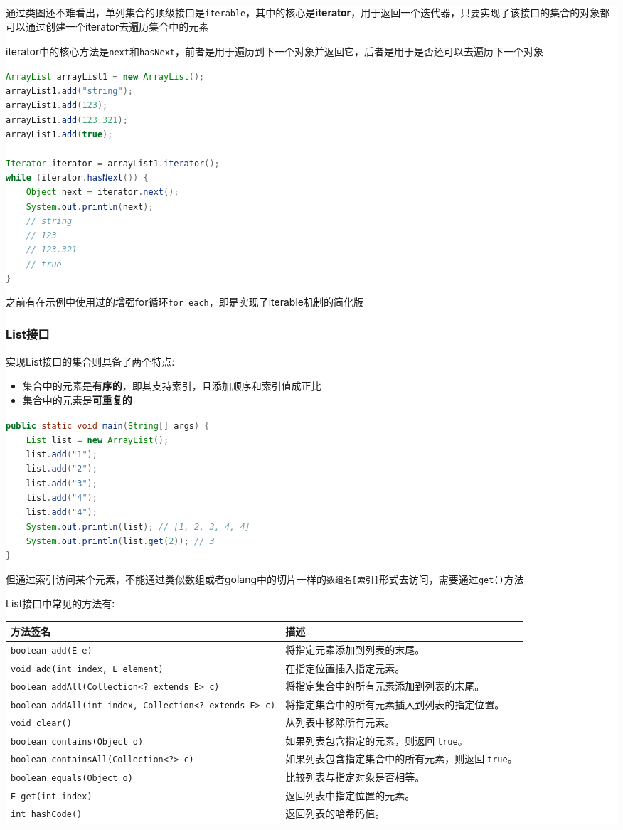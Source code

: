 通过类图还不难看出，单列集合的顶级接口是`iterable`，其中的核心是**iterator**，用于返回一个迭代器，只要实现了该接口的集合的对象都可以通过创建一个iterator去遍历集合中的元素

iterator中的核心方法是`next`和`hasNext`，前者是用于遍历到下一个对象并返回它，后者是用于是否还可以去遍历下一个对象

```java
ArrayList arrayList1 = new ArrayList();
arrayList1.add("string");
arrayList1.add(123);
arrayList1.add(123.321);
arrayList1.add(true);

Iterator iterator = arrayList1.iterator();
while (iterator.hasNext()) {
    Object next = iterator.next();
    System.out.println(next);
  	// string
    // 123
    // 123.321
    // true
}
```

之前有在示例中使用过的增强for循环`for each`，即是实现了iterable机制的简化版

### List接口

实现List接口的集合则具备了两个特点:

- 集合中的元素是**有序的**，即其支持索引，且添加顺序和索引值成正比
- 集合中的元素是**可重复的**

```java
public static void main(String[] args) {
    List list = new ArrayList();
    list.add("1");
    list.add("2");
    list.add("3");
    list.add("4");
    list.add("4");
    System.out.println(list); // [1, 2, 3, 4, 4]
  	System.out.println(list.get(2)); // 3
}
```

但通过索引访问某个元素，不能通过类似数组或者golang中的切片一样的`数组名[索引]`形式去访问，需要通过`get()`方法

List接口中常见的方法有:

| 方法签名                                               | 描述                                                         |
| :----------------------------------------------------- | :----------------------------------------------------------- |
| `boolean add(E e)`                                     | 将指定元素添加到列表的末尾。                                 |
| `void add(int index, E element)`                       | 在指定位置插入指定元素。                                     |
| `boolean addAll(Collection<? extends E> c)`            | 将指定集合中的所有元素添加到列表的末尾。                     |
| `boolean addAll(int index, Collection<? extends E> c)` | 将指定集合中的所有元素插入到列表的指定位置。                 |
| `void clear()`                                         | 从列表中移除所有元素。                                       |
| `boolean contains(Object o)`                           | 如果列表包含指定的元素，则返回 `true`。                      |
| `boolean containsAll(Collection<?> c)`                 | 如果列表包含指定集合中的所有元素，则返回 `true`。            |
| `boolean equals(Object o)`                             | 比较列表与指定对象是否相等。                                 |
| `E get(int index)`                                     | 返回列表中指定位置的元素。                                   |
| `int hashCode()`                                       | 返回列表的哈希码值。                                         |